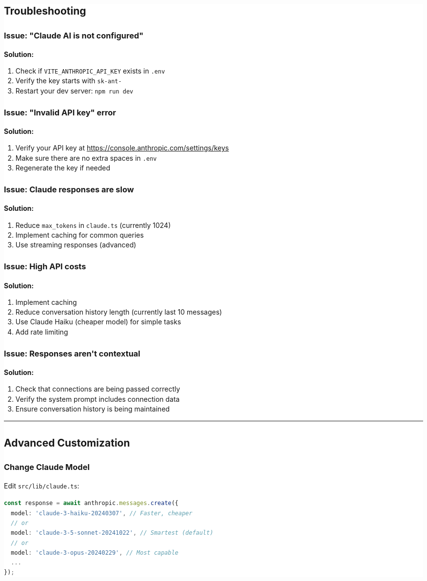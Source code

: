 
## Troubleshooting

### Issue: "Claude AI is not configured"
**Solution:**
1. Check if `VITE_ANTHROPIC_API_KEY` exists in `.env`
2. Verify the key starts with `sk-ant-`
3. Restart your dev server: `npm run dev`

### Issue: "Invalid API key" error
**Solution:**
1. Verify your API key at https://console.anthropic.com/settings/keys
2. Make sure there are no extra spaces in `.env`
3. Regenerate the key if needed

### Issue: Claude responses are slow
**Solution:**
1. Reduce `max_tokens` in `claude.ts` (currently 1024)
2. Implement caching for common queries
3. Use streaming responses (advanced)

### Issue: High API costs
**Solution:**
1. Implement caching
2. Reduce conversation history length (currently last 10 messages)
3. Use Claude Haiku (cheaper model) for simple tasks
4. Add rate limiting

### Issue: Responses aren't contextual
**Solution:**
1. Check that connections are being passed correctly
2. Verify the system prompt includes connection data
3. Ensure conversation history is being maintained

---

## Advanced Customization

### Change Claude Model
Edit `src/lib/claude.ts`:
```typescript
const response = await anthropic.messages.create({
  model: 'claude-3-haiku-20240307', // Faster, cheaper
  // or
  model: 'claude-3-5-sonnet-20241022', // Smartest (default)
  // or
  model: 'claude-3-opus-20240229', // Most capable
  ...
});
```

